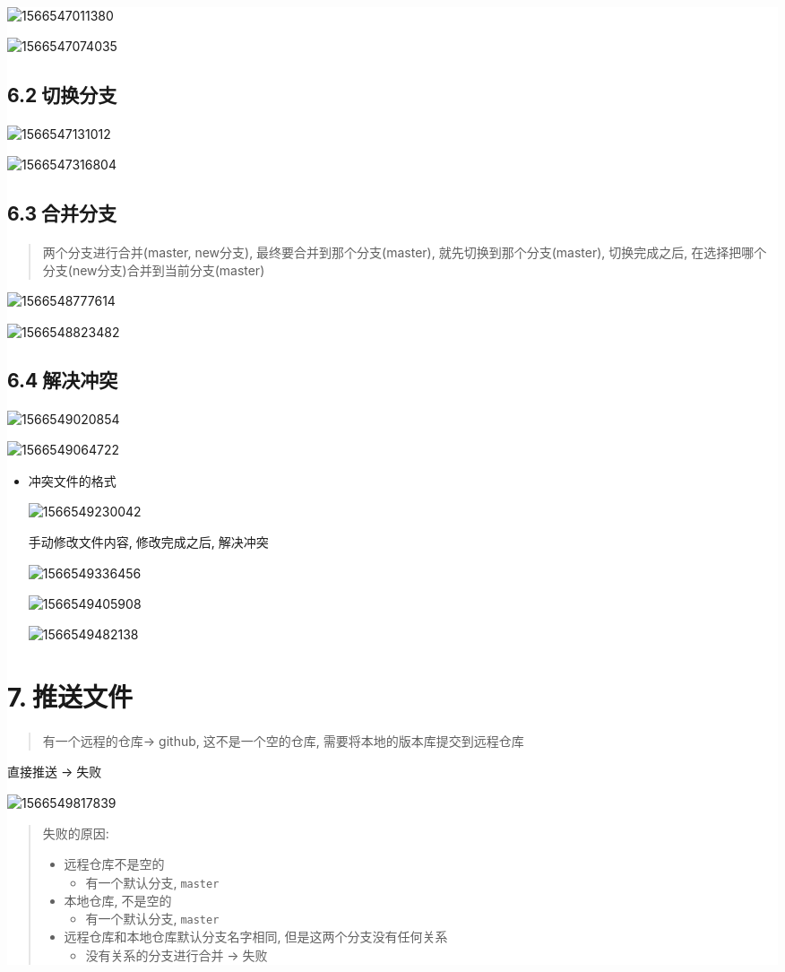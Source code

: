 ![1566547011380](https://cdn.jsdelivr.net/gh/moshang1314/myBlog@main/image/1566547011380.png)

![1566547074035](https://cdn.jsdelivr.net/gh/moshang1314/myBlog@main/image/1566547074035.png)

## 6.2 切换分支

![1566547131012](https://cdn.jsdelivr.net/gh/moshang1314/myBlog@main/image/1566547131012.png)

![1566547316804](https://cdn.jsdelivr.net/gh/moshang1314/myBlog@main/image/1566547316804.png)

## 6.3 合并分支

> 两个分支进行合并(master, new分支), 最终要合并到那个分支(master), 就先切换到那个分支(master), 切换完成之后, 在选择把哪个分支(new分支)合并到当前分支(master)

![1566548777614](https://cdn.jsdelivr.net/gh/moshang1314/myBlog@main/image/1566548777614.png)

![1566548823482](https://cdn.jsdelivr.net/gh/moshang1314/myBlog@main/image/1566548823482.png)

## 6.4 解决冲突

![1566549020854](https://cdn.jsdelivr.net/gh/moshang1314/myBlog@main/image/1566549020854.png)

![1566549064722](https://cdn.jsdelivr.net/gh/moshang1314/myBlog@main/image/1566549064722.png)

- 冲突文件的格式

  ![1566549230042](https://cdn.jsdelivr.net/gh/moshang1314/myBlog@main/image/1566549230042.png)

  手动修改文件内容, 修改完成之后, 解决冲突

  ![1566549336456](https://cdn.jsdelivr.net/gh/moshang1314/myBlog@main/image/1566549336456.png)

  ![1566549405908](https://cdn.jsdelivr.net/gh/moshang1314/myBlog@main/image/1566549405908.png)

  ![1566549482138](https://cdn.jsdelivr.net/gh/moshang1314/myBlog@main/image/1566549482138.png)

# 7. 推送文件

> 有一个远程的仓库-> github, 这不是一个空的仓库, 需要将本地的版本库提交到远程仓库
>

直接推送 -> 失败

![1566549817839](https://cdn.jsdelivr.net/gh/moshang1314/myBlog@main/image/1566549817839.png)

> 失败的原因:
>
> - 远程仓库不是空的
>   - 有一个默认分支, `master`
> - 本地仓库, 不是空的
>   - 有一个默认分支, `master`
> - 远程仓库和本地仓库默认分支名字相同, 但是这两个分支没有任何关系
>   - 没有关系的分支进行合并 -> 失败
